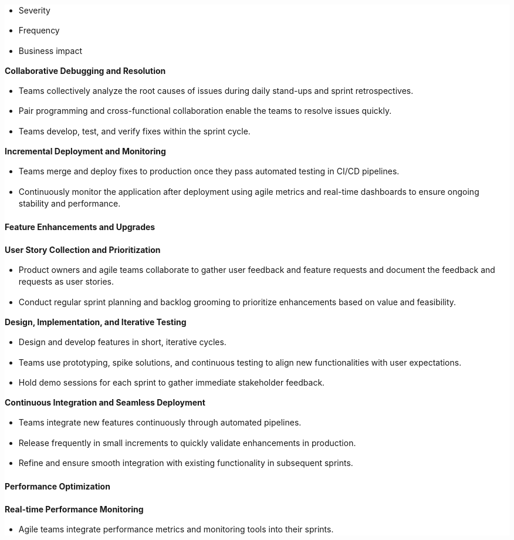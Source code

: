   - Severity

  - Frequency

  - Business impact

**Collaborative Debugging and Resolution**

- Teams collectively analyze the root causes of issues during daily
  stand-ups and sprint retrospectives.

- Pair programming and cross-functional collaboration enable the teams
  to resolve issues quickly.

- Teams develop, test, and verify fixes within the sprint cycle.

**Incremental Deployment and Monitoring**

- Teams merge and deploy fixes to production once they pass automated
  testing in CI/CD pipelines.

- Continuously monitor the application after deployment using agile
  metrics and real-time dashboards to ensure ongoing stability and
  performance.

#### Feature Enhancements and Upgrades

**User Story Collection and Prioritization**

- Product owners and agile teams collaborate to gather user feedback and
  feature requests and document the feedback and requests as user
  stories.

- Conduct regular sprint planning and backlog grooming to prioritize
  enhancements based on value and feasibility.

**Design, Implementation, and Iterative Testing**

- Design and develop features in short, iterative cycles.

- Teams use prototyping, spike solutions, and continuous testing to
  align new functionalities with user expectations.

- Hold demo sessions for each sprint to gather immediate stakeholder
  feedback.

**Continuous Integration and Seamless Deployment**

- Teams integrate new features continuously through automated pipelines.

- Release frequently in small increments to quickly validate
  enhancements in production.

- Refine and ensure smooth integration with existing functionality in
  subsequent sprints.

#### Performance Optimization

**Real-time Performance Monitoring**

- Agile teams integrate performance metrics and monitoring tools into
  their sprints.
